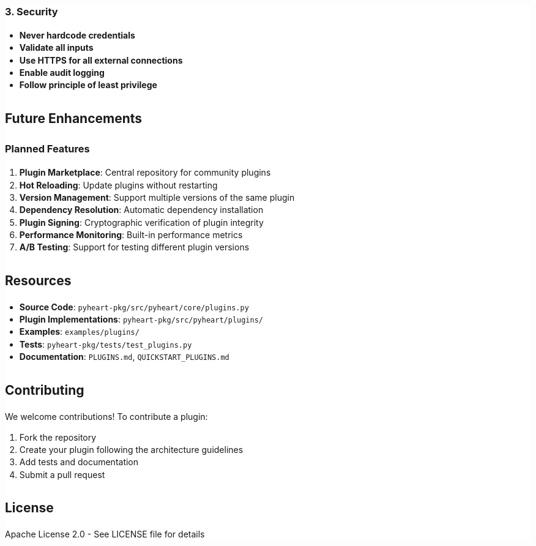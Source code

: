 ### 3. Security

- **Never hardcode credentials**
- **Validate all inputs**
- **Use HTTPS for all external connections**
- **Enable audit logging**
- **Follow principle of least privilege**

## Future Enhancements

### Planned Features

1. **Plugin Marketplace**: Central repository for community plugins
2. **Hot Reloading**: Update plugins without restarting
3. **Version Management**: Support multiple versions of the same plugin
4. **Dependency Resolution**: Automatic dependency installation
5. **Plugin Signing**: Cryptographic verification of plugin integrity
6. **Performance Monitoring**: Built-in performance metrics
7. **A/B Testing**: Support for testing different plugin versions

## Resources

- **Source Code**: `pyheart-pkg/src/pyheart/core/plugins.py`
- **Plugin Implementations**: `pyheart-pkg/src/pyheart/plugins/`
- **Examples**: `examples/plugins/`
- **Tests**: `pyheart-pkg/tests/test_plugins.py`
- **Documentation**: `PLUGINS.md`, `QUICKSTART_PLUGINS.md`

## Contributing

We welcome contributions! To contribute a plugin:

1. Fork the repository
2. Create your plugin following the architecture guidelines
3. Add tests and documentation
4. Submit a pull request

## License

Apache License 2.0 - See LICENSE file for details
